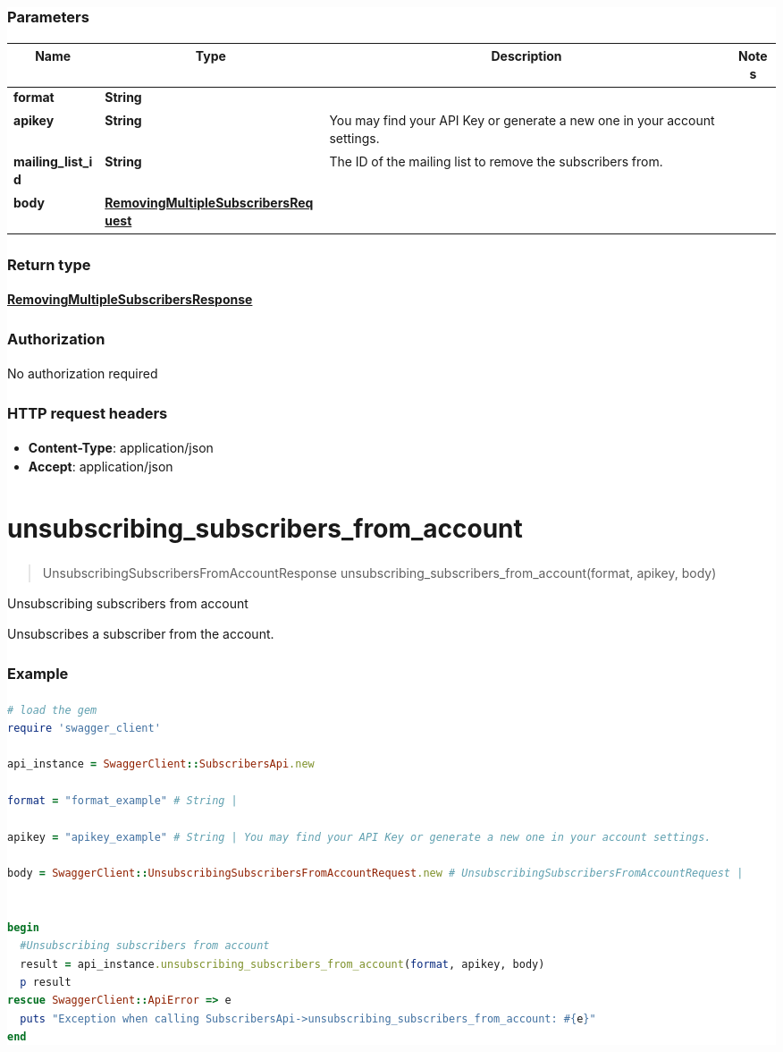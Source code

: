 ### Parameters

Name | Type | Description  | Notes
------------- | ------------- | ------------- | -------------
 **format** | **String**|  | 
 **apikey** | **String**| You may find your API Key or generate a new one in your account settings. | 
 **mailing_list_id** | **String**| The ID of the mailing list to remove the subscribers from. | 
 **body** | [**RemovingMultipleSubscribersRequest**](RemovingMultipleSubscribersRequest.md)|  | 

### Return type

[**RemovingMultipleSubscribersResponse**](RemovingMultipleSubscribersResponse.md)

### Authorization

No authorization required

### HTTP request headers

 - **Content-Type**: application/json
 - **Accept**: application/json



# **unsubscribing_subscribers_from_account**
> UnsubscribingSubscribersFromAccountResponse unsubscribing_subscribers_from_account(format, apikey, body)

Unsubscribing subscribers from account

Unsubscribes a subscriber from the account.

### Example
```ruby
# load the gem
require 'swagger_client'

api_instance = SwaggerClient::SubscribersApi.new

format = "format_example" # String | 

apikey = "apikey_example" # String | You may find your API Key or generate a new one in your account settings.

body = SwaggerClient::UnsubscribingSubscribersFromAccountRequest.new # UnsubscribingSubscribersFromAccountRequest | 


begin
  #Unsubscribing subscribers from account
  result = api_instance.unsubscribing_subscribers_from_account(format, apikey, body)
  p result
rescue SwaggerClient::ApiError => e
  puts "Exception when calling SubscribersApi->unsubscribing_subscribers_from_account: #{e}"
end
```
